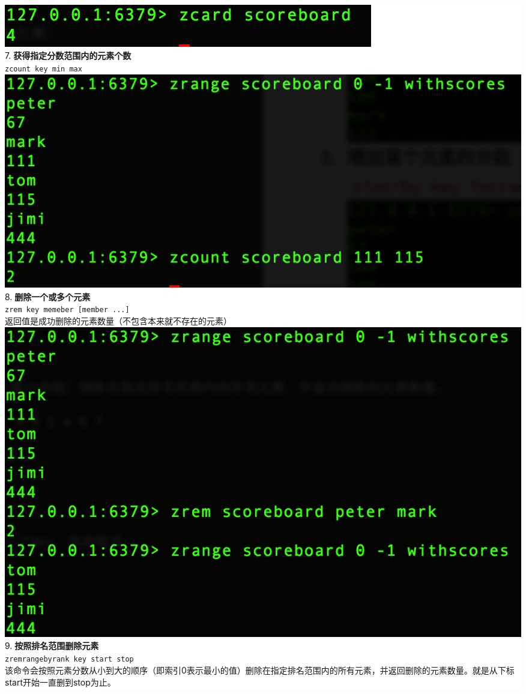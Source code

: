 ![Alt text](res/zcard.png)<br />
7. **获得指定分数范围内的元素个数**<br />
`zcount key min max`<br />
![Alt text](res/zcount.png)<br />
8. **删除一个或多个元素**<br />
`zrem key memeber [member ...]`<br />
返回值是成功删除的元素数量（不包含本来就不存在的元素）<br />
![Alt text](res/zrem.png)<br />
9. **按照排名范围删除元素**<br />
`zremrangebyrank key start stop`<br />
该命令会按照元素分数从小到大的顺序（即索引0表示最小的值）删除在指定排名范围内的所有元素，并返回删除的元素数量。就是从下标start开始一直删到stop为止。<br />